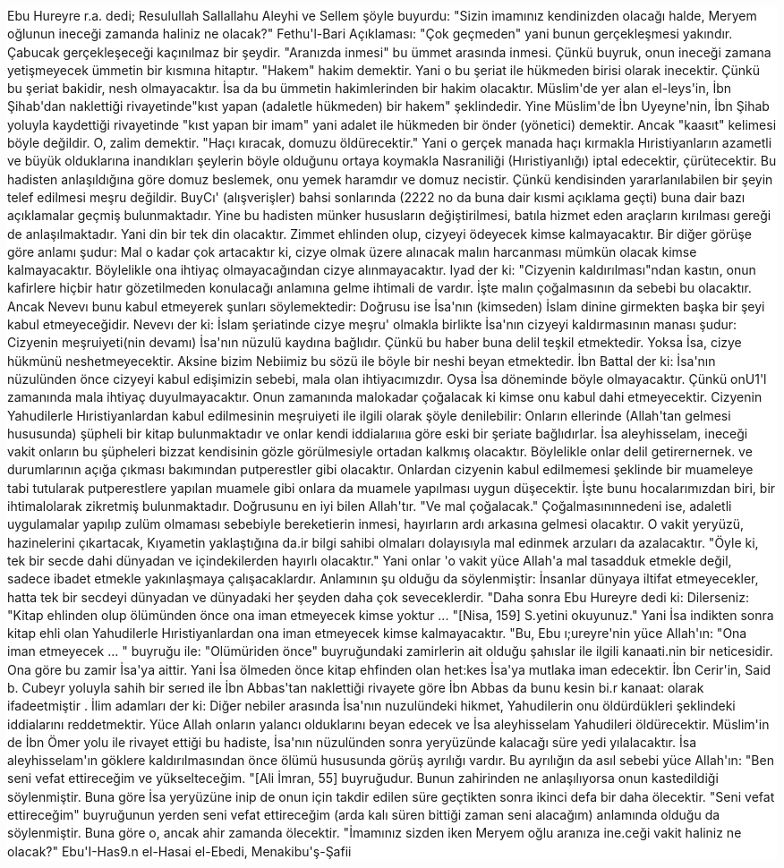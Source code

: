 Ebu Hureyre r.a. dedi; Resulullah Sallallahu Aleyhi ve Sellem şöyle buyurdu: "Sizin imamınız kendinizden olacağı halde, Meryem oğlunun ineceği zamanda haliniz ne olacak?" Fethu'l-Bari Açıklaması: "Çok geçmeden" yani bunun gerçekleşmesi yakındır. Çabucak gerçekleşeceği kaçınılmaz bir şeydir. "Aranızda inmesi" bu ümmet arasında inmesi. Çünkü buyruk, onun ineceği zamana yetişmeyecek ümmetin bir kısmına hitaptır. "Hakem" hakim demektir. Yani o bu şeriat ile hükmeden birisi olarak inecektir. Çünkü bu şeriat bakidir, nesh olmayacaktır. İsa da bu ümmetin hakimIerinden bir hakim olacaktır. Müslim'de yer alan el-leys'in, İbn Şihab'dan naklettiği rivayetinde"kıst yapan (adaletle hükmeden) bir hakem" şeklindedir. Yine Müslim'de İbn Uyeyne'nin, İbn Şihab yoluyla kaydettiği rivayetinde "kıst yapan bir imam" yani adalet ile hükmeden bir önder (yönetici) demektir. Ancak "kaasıt" kelimesi böyle değildir. O, zalim demektir. "Haçı kıracak, domuzu öldürecektir." Yani o gerçek manada haçı kırmakla Hıristiyanların azametli ve büyük olduklarına inandıkları şeylerin böyle olduğunu ortaya koymakla Nasraniliği (Hıristiyanlığı) iptal edecektir, çürütecektir. Bu hadisten anlaşıldığına göre domuz beslemek, onu yemek haramdır ve domuz necistir. Çünkü kendisinden yararlanılabilen bir şeyin telef edilmesi meşru değildir. BuyCı' (alışverişIer) bahsi sonlarında (2222 no da buna dair kısmi açıklama geçti) buna dair bazı açıklamalar geçmiş bulunmaktadır. Yine bu hadisten münker hususların değiştirilmesi, batıla hizmet eden araçların kırılması gereği de anlaşılmaktadır. Yani din bir tek din olacaktır. Zimmet ehlinden olup, cizyeyi ödeyecek kimse kalmayacaktır. Bir diğer görüşe göre anlamı şudur: Mal o kadar çok artacaktır ki, cizye olmak üzere alınacak malın harcanması mümkün olacak kimse kalmayacaktır. Böylelikle ona ihtiyaç olmayacağından cizye alınmayacaktır. Iyad der ki: "Cizyenin kaldırılması"ndan kastın, onun kafirlere hiçbir hatır gözetilmeden konulacağı anlamına gelme ihtimali de vardır. İşte malın çoğalmasının da sebebi bu olacaktır. Ancak Nevevı bunu kabul etmeyerek şunları söylemektedir: Doğrusu ise İsa'nın (kimseden) İslam dinine girmekten başka bir şeyi kabul etmeyeceğidir. Nevevı der ki: İslam şeriatinde cizye meşru' olmakla birlikte İsa'nın cizyeyi kaldırmasının manası şudur: Cizyenin meşruiyeti(nin devamı) İsa'nın nüzulü kaydına bağlıdır. Çünkü bu haber buna delil teşkil etmektedir. Yoksa İsa, cizye hükmünü neshetmeyecektir. Aksine bizim Nebiimiz bu sözü ile böyle bir neshi beyan etmektedir. İbn Battal der ki: İsa'nın nüzulünden önce cizyeyi kabul edişimizin sebebi, mala olan ihtiyacımızdır. Oysa İsa döneminde böyle olmayacaktır. Çünkü onU1'l zamanında mala ihtiyaç duyulmayacaktır. Onun zamanında malokadar çoğalacak ki kimse onu kabul dahi etmeyecektir. Cizyenin Yahudilerle Hıristiyanlardan kabul edilmesinin meşruiyeti ile ilgili olarak şöyle denilebilir: Onların ellerinde (Allah'tan gelmesi hususunda) şüpheli bir kitap bulunmaktadır ve onlar kendi iddialarıııa göre eski bir şeriate bağlıdırlar. İsa aleyhisselam, ineceği vakit onların bu şüpheleri bizzat kendisinin gözle görülmesiyle ortadan kalkmış olacaktır. Böylelikle onlar delil getirernernek. ve durumlarının açığa çıkması bakımından putperestler gibi olacaktır. Onlardan cizyenin kabul edilmemesi şeklinde bir muameleye tabi tutularak putperestlere yapılan muamele gibi onlara da muamele yapılması uygun düşecektir. İşte bunu hocalarımızdan biri, bir ihtimalolarak zikretmiş bulunmaktadır. Doğrusunu en iyi bilen Allah'tır. "Ve mal çoğalacak." Çoğalmasınınnedeni ise, adaletli uygulamalar yapılıp zulüm olmaması sebebiyle bereketierin inmesi, hayırların ardı arkasına gelmesi olacaktır. O vakit yeryüzü, hazinelerini çıkartacak, Kıyametin yaklaştığına da.ir bilgi sahibi olmaları dolayısıyla mal edinmek arzuları da azalacaktır. "Öyle ki, tek bir secde dahi dünyadan ve içindekilerden hayırlı olacaktır." Yani onlar 'o vakit yüce Allah'a mal tasadduk etmekle değil, sadece ibadet etmekle yakınlaşmaya çalışacaklardır. Anlamının şu olduğu da söylenmiştir: İnsanlar dünyaya iltifat etmeyecekler, hatta tek bir secdeyi dünyadan ve dünyadaki her şeyden daha çok seveceklerdir. "Daha sonra Ebu Hureyre dedi ki: Dilerseniz: "Kitap ehlinden olup ölümünden önce ona iman etmeyecek kimse yoktur ... "[Nisa, 159] S.yetini okuyunuz." Yani İsa indikten sonra kitap ehli olan Yahudilerle Hıristiyanlardan ona iman etmeyecek kimse kalmayacaktır. "Bu, Ebu ı;ureyre'nin yüce Allah'ın: "Ona iman etmeyecek ... " buyruğu ile: "Olümüriden önce" buyruğundaki zamirlerin ait olduğu şahıslar ile ilgili kanaati.nin bir neticesidir. Ona göre bu zamir İsa'ya aittir. Yani İsa ölmeden önce kitap ehfinden olan het:kes İsa'ya mutlaka iman edecektir. İbn Cerir'in, Said b. Cubeyr yoluyla sahih bir serıed ile İbn Abbas'tan naklettiği rivayete göre İbn Abbas da bunu kesin bi.r kanaat: olarak ifadeetmiştir . İlim adamları der ki: Diğer nebiler arasında İsa'nın nuzulündeki hikmet, Yahudilerin onu öldürdükleri şeklindeki iddialarını reddetmektir. Yüce Allah onların yalancı olduklarını beyan edecek ve İsa aleyhisselam Yahudileri öldürecektir. Müslim'in de İbn Ömer yolu ile rivayet ettiği bu hadiste, İsa'nın nüzulünden sonra yeryüzünde kalacağı süre yedi yılalacaktır. İsa aleyhisselam'ın göklere kaldırılmasından önce ölümü hususunda görüş ayrılığı vardır. Bu ayrılığın da asıl sebebi yüce Allah'ın: "Ben seni vefat ettireceğim ve yükselteceğim. "[Ali İmran, 55] buyruğudur. Bunun zahirinden ne anlaşılıyorsa onun kastedildiği söylenmiştir. Buna göre İsa yeryüzüne inip de onun için takdir edilen süre geçtikten sonra ikinci defa bir daha ölecektir. "Seni vefat ettireceğim" buyruğunun yerden seni vefat ettireceğim (arda kalı süren bittiği zaman seni alacağım) anlamında olduğu da söylenmiştir. Buna göre o, ancak ahir zamanda ölecektir. "İmamınız sizden iken Meryem oğlu aranıza ine.ceği vakit haliniz ne olacak?" Ebu'I-Has9.n el-Hasai el-Ebedi, Menakibu'ş-Şafii